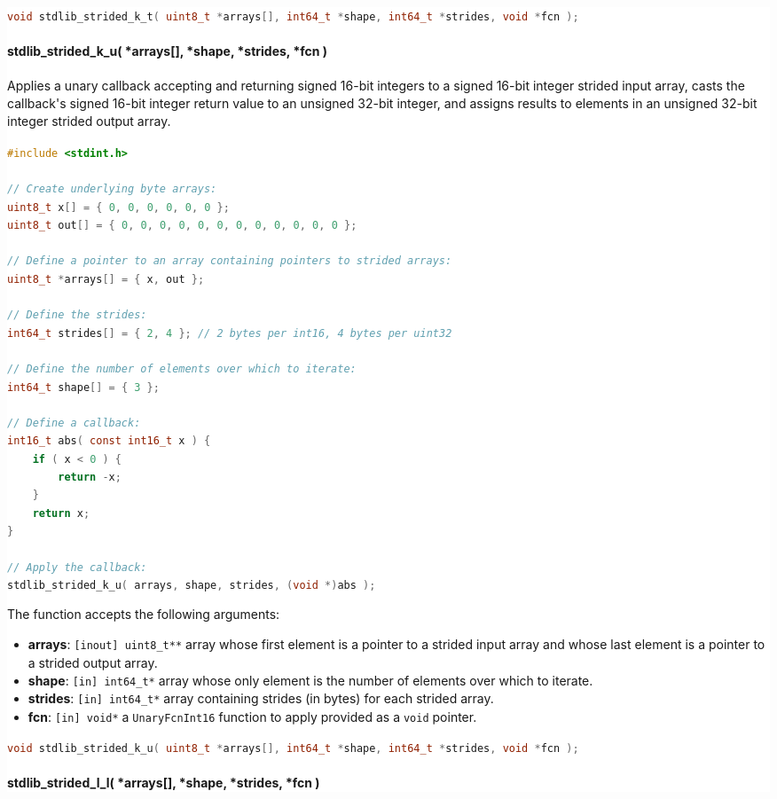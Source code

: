 ```c
void stdlib_strided_k_t( uint8_t *arrays[], int64_t *shape, int64_t *strides, void *fcn );
```

#### stdlib_strided_k_u( \*arrays[], \*shape, \*strides, \*fcn )

Applies a unary callback accepting and returning signed 16-bit integers to a signed 16-bit integer strided input array, casts the callback's signed 16-bit integer return value to an unsigned 32-bit integer, and assigns results to elements in an unsigned 32-bit integer strided output array.

```c
#include <stdint.h>

// Create underlying byte arrays:
uint8_t x[] = { 0, 0, 0, 0, 0, 0 };
uint8_t out[] = { 0, 0, 0, 0, 0, 0, 0, 0, 0, 0, 0, 0 };

// Define a pointer to an array containing pointers to strided arrays:
uint8_t *arrays[] = { x, out };

// Define the strides:
int64_t strides[] = { 2, 4 }; // 2 bytes per int16, 4 bytes per uint32

// Define the number of elements over which to iterate:
int64_t shape[] = { 3 };

// Define a callback:
int16_t abs( const int16_t x ) {
    if ( x < 0 ) {
        return -x;
    }
    return x;
}

// Apply the callback:
stdlib_strided_k_u( arrays, shape, strides, (void *)abs );
```

The function accepts the following arguments:

-   **arrays**: `[inout] uint8_t**` array whose first element is a pointer to a strided input array and whose last element is a pointer to a strided output array.
-   **shape**: `[in] int64_t*` array whose only element is the number of elements over which to iterate.
-   **strides**: `[in] int64_t*` array containing strides (in bytes) for each strided array.
-   **fcn**: `[in] void*` a `UnaryFcnInt16` function to apply provided as a `void` pointer.

```c
void stdlib_strided_k_u( uint8_t *arrays[], int64_t *shape, int64_t *strides, void *fcn );
```

#### stdlib_strided_l_l( \*arrays[], \*shape, \*strides, \*fcn )
